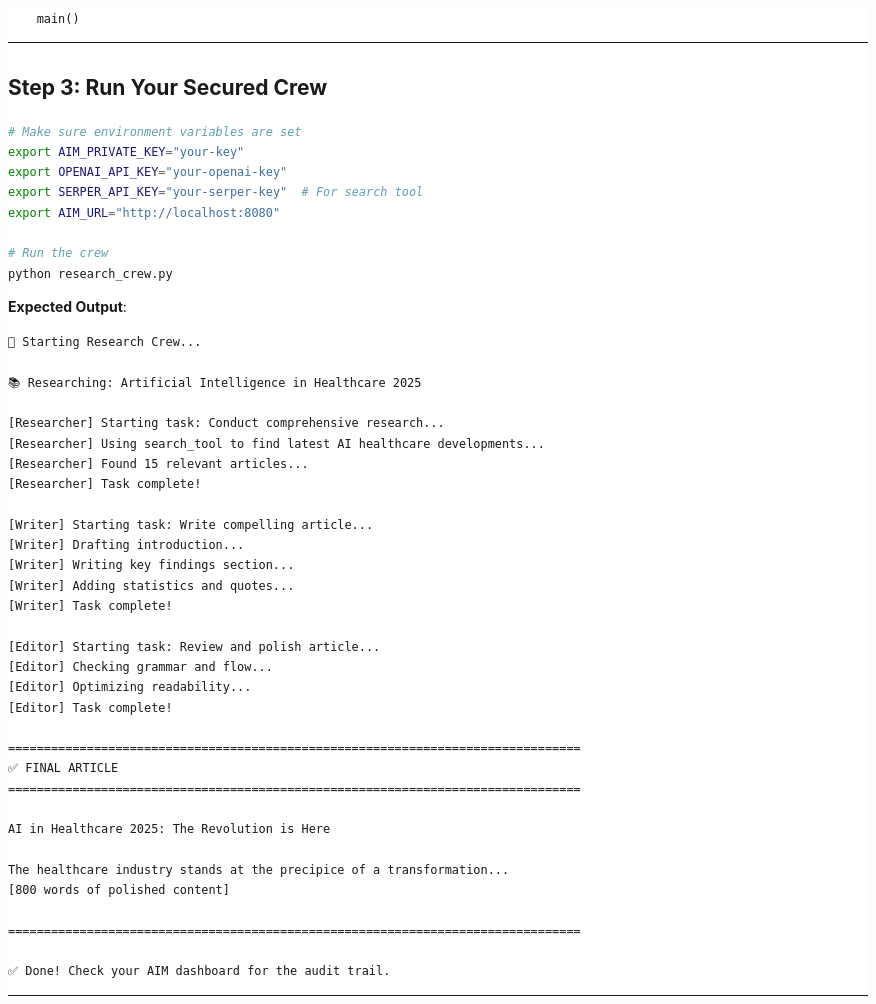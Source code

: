 ```python
    main()
```

---

## Step 3: Run Your Secured Crew

```bash
# Make sure environment variables are set
export AIM_PRIVATE_KEY="your-key"
export OPENAI_API_KEY="your-openai-key"
export SERPER_API_KEY="your-serper-key"  # For search tool
export AIM_URL="http://localhost:8080"

# Run the crew
python research_crew.py
```

**Expected Output**:
```
🚀 Starting Research Crew...

📚 Researching: Artificial Intelligence in Healthcare 2025

[Researcher] Starting task: Conduct comprehensive research...
[Researcher] Using search_tool to find latest AI healthcare developments...
[Researcher] Found 15 relevant articles...
[Researcher] Task complete!

[Writer] Starting task: Write compelling article...
[Writer] Drafting introduction...
[Writer] Writing key findings section...
[Writer] Adding statistics and quotes...
[Writer] Task complete!

[Editor] Starting task: Review and polish article...
[Editor] Checking grammar and flow...
[Editor] Optimizing readability...
[Editor] Task complete!

================================================================================
✅ FINAL ARTICLE
================================================================================

AI in Healthcare 2025: The Revolution is Here

The healthcare industry stands at the precipice of a transformation...
[800 words of polished content]

================================================================================

✅ Done! Check your AIM dashboard for the audit trail.
```

---